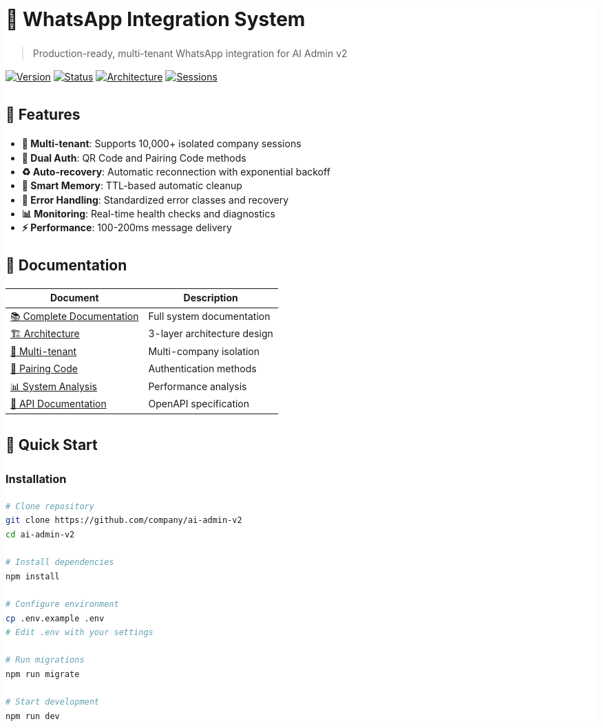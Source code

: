 # 🤖 WhatsApp Integration System

> Production-ready, multi-tenant WhatsApp integration for AI Admin v2

[![Version](https://img.shields.io/badge/version-2.0.0-blue.svg)](https://github.com/company/ai-admin-v2)
[![Status](https://img.shields.io/badge/status-production-green.svg)](https://github.com/company/ai-admin-v2)
[![Architecture](https://img.shields.io/badge/architecture-3--layer-orange.svg)](./WHATSAPP_SIMPLIFIED_ARCHITECTURE.md)
[![Sessions](https://img.shields.io/badge/sessions-10k+-purple.svg)](./WHATSAPP_MULTITENANT_ARCHITECTURE.md)

## 🌟 Features

- **🏢 Multi-tenant**: Supports 10,000+ isolated company sessions
- **🔐 Dual Auth**: QR Code and Pairing Code methods
- **♻️ Auto-recovery**: Automatic reconnection with exponential backoff
- **💾 Smart Memory**: TTL-based automatic cleanup
- **🚨 Error Handling**: Standardized error classes and recovery
- **📊 Monitoring**: Real-time health checks and diagnostics
- **⚡ Performance**: 100-200ms message delivery

## 📖 Documentation

| Document | Description |
|----------|-------------|
| [📚 Complete Documentation](./WHATSAPP_COMPLETE_DOCUMENTATION.md) | Full system documentation |
| [🏗️ Architecture](./WHATSAPP_SIMPLIFIED_ARCHITECTURE.md) | 3-layer architecture design |
| [🏢 Multi-tenant](./WHATSAPP_MULTITENANT_ARCHITECTURE.md) | Multi-company isolation |
| [🔐 Pairing Code](./WHATSAPP_PAIRING_CODE_SOLUTION.md) | Authentication methods |
| [📊 System Analysis](./WHATSAPP_SYSTEM_ANALYSIS_REPORT.md) | Performance analysis |
| [📡 API Documentation](./whatsapp-api-openapi.yaml) | OpenAPI specification |

## 🚀 Quick Start

### Installation

```bash
# Clone repository
git clone https://github.com/company/ai-admin-v2
cd ai-admin-v2

# Install dependencies
npm install

# Configure environment
cp .env.example .env
# Edit .env with your settings

# Run migrations
npm run migrate

# Start development
npm run dev
```
